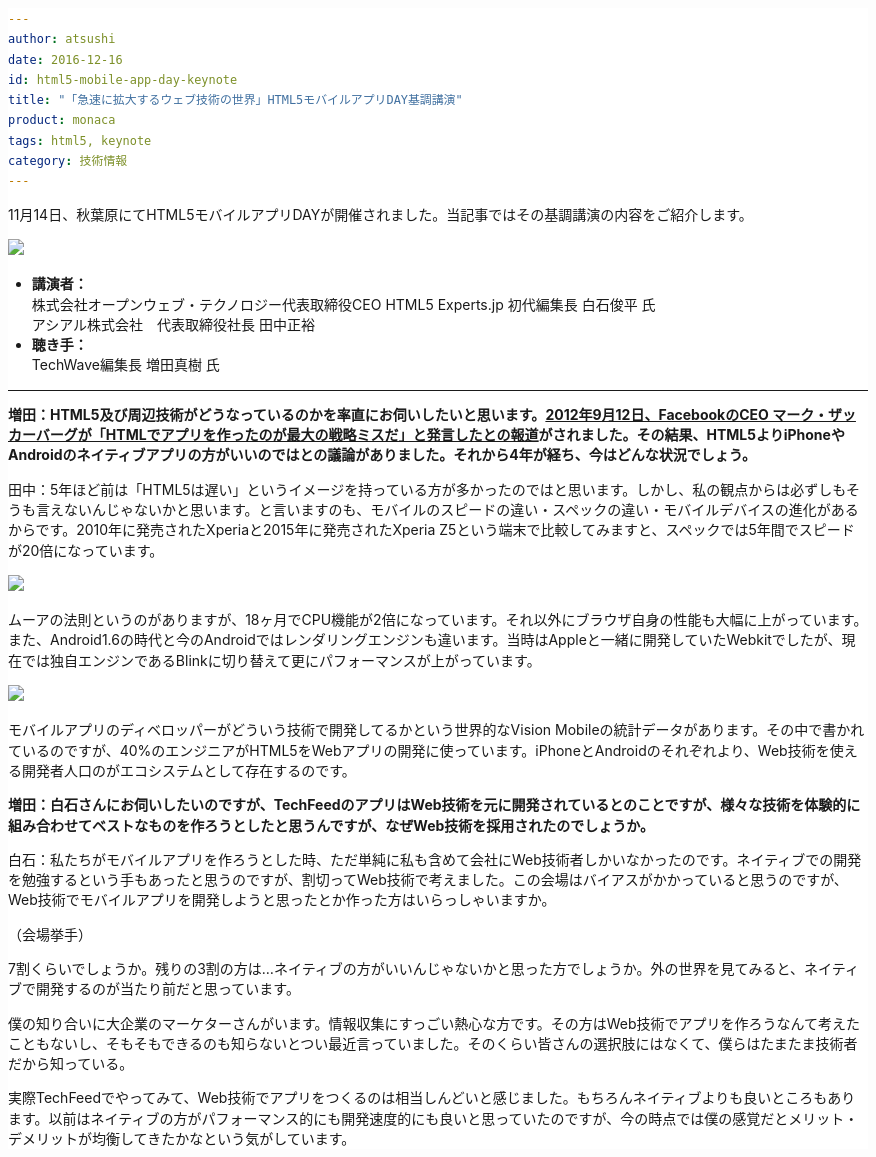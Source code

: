 ```yaml
---
author: atsushi
date: 2016-12-16
id: html5-mobile-app-day-keynote
title: "「急速に拡大するウェブ技術の世界」HTML5モバイルアプリDAY基調講演"
product: monaca
tags: html5, keynote
category: 技術情報
---
```

11月14日、秋葉原にてHTML5モバイルアプリDAYが開催されました。当記事ではその基調講演の内容をご紹介します。

![](/blog/content/images/2016/Nov/keynote.001.jpeg)

- **講演者：**  
株式会社オープンウェブ・テクノロジー代表取締役CEO HTML5 Experts.jp 初代編集長 白石俊平 氏  
アシアル株式会社　代表取締役社長 田中正裕
- **聴き手：**  
TechWave編集長 増田真樹 氏

******

**増田：HTML5及び周辺技術がどうなっているのかを率直にお伺いしたいと思います。[2012年9月12日、FacebookのCEO マーク・ザッカーバーグが「HTMLでアプリを作ったのが最大の戦略ミスだ」と発言したとの報道](http://techwave.jp/archives/51761388.html)がされました。その結果、HTML5よりiPhoneやAndroidのネイティブアプリの方がいいのではとの議論がありました。それから4年が経ち、今はどんな状況でしょう。**

田中：5年ほど前は「HTML5は遅い」というイメージを持っている方が多かったのではと思います。しかし、私の観点からは必ずしもそうも言えないんじゃないかと思います。と言いますのも、モバイルのスピードの違い・スペックの違い・モバイルデバイスの進化があるからです。2010年に発売されたXperiaと2015年に発売されたXperia Z5という端末で比較してみますと、スペックでは5年間でスピードが20倍になっています。

![](/blog/content/images/2016/Nov/keynote.007.jpeg)

ムーアの法則というのがありますが、18ヶ月でCPU機能が2倍になっています。それ以外にブラウザ自身の性能も大幅に上がっています。また、Android1.6の時代と今のAndroidではレンダリングエンジンも違います。当時はAppleと一緒に開発していたWebkitでしたが、現在では独自エンジンであるBlinkに切り替えて更にパフォーマンスが上がっています。

![](/blog/content/images/2016/Nov/keynote.008.jpeg)

モバイルアプリのディベロッパーがどういう技術で開発してるかという世界的なVision Mobileの統計データがあります。その中で書かれているのですが、40%のエンジニアがHTML5をWebアプリの開発に使っています。iPhoneとAndroidのそれぞれより、Web技術を使える開発者人口のがエコシステムとして存在するのです。

**増田：白石さんにお伺いしたいのですが、TechFeedのアプリはWeb技術を元に開発されているとのことですが、様々な技術を体験的に組み合わせてベストなものを作ろうとしたと思うんですが、なぜWeb技術を採用されたのでしょうか。**

白石：私たちがモバイルアプリを作ろうとした時、ただ単純に私も含めて会社にWeb技術者しかいなかったのです。ネイティブでの開発を勉強するという手もあったと思うのですが、割切ってWeb技術で考えました。この会場はバイアスがかかっていると思うのですが、Web技術でモバイルアプリを開発しようと思ったとか作った方はいらっしゃいますか。

（会場挙手）

7割くらいでしょうか。残りの3割の方は…ネイティブの方がいいんじゃないかと思った方でしょうか。外の世界を見てみると、ネイティブで開発するのが当たり前だと思っています。

僕の知り合いに大企業のマーケターさんがいます。情報収集にすっごい熱心な方です。その方はWeb技術でアプリを作ろうなんて考えたこともないし、そもそもできるのも知らないとつい最近言っていました。そのくらい皆さんの選択肢にはなくて、僕らはたまたま技術者だから知っている。

実際TechFeedでやってみて、Web技術でアプリをつくるのは相当しんどいと感じました。もちろんネイティブよりも良いところもあります。以前はネイティブの方がパフォーマンス的にも開発速度的にも良いと思っていたのですが、今の時点では僕の感覚だとメリット・デメリットが均衡してきたかなという気がしています。
